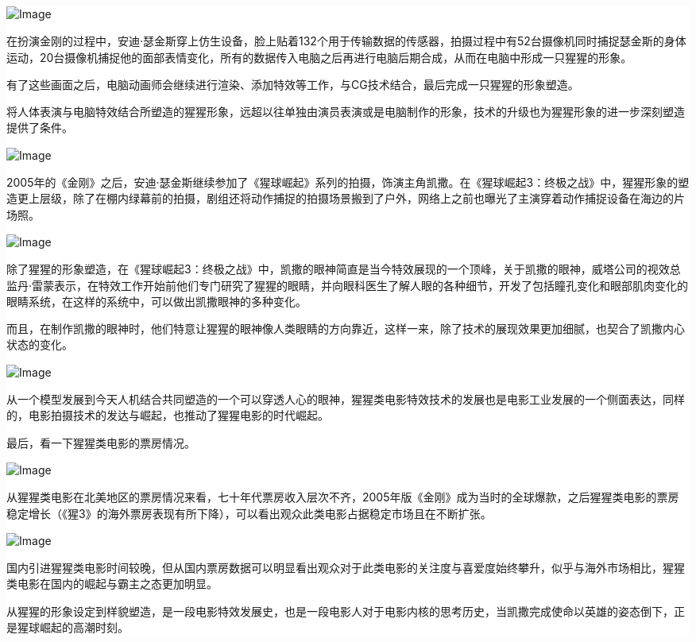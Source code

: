 ![Image](http://p3.pstatp.com/large/3b0700009a91eaf52510)

在扮演金刚的过程中，安迪·瑟金斯穿上仿生设备，脸上贴着132个用于传输数据的传感器，拍摄过程中有52台摄像机同时捕捉瑟金斯的身体运动，20台摄像机捕捉他的面部表情变化，所有的数据传入电脑之后再进行电脑后期合成，从而在电脑中形成一只猩猩的形象。

有了这些画面之后，电脑动画师会继续进行渲染、添加特效等工作，与CG技术结合，最后完成一只猩猩的形象塑造。

将人体表演与电脑特效结合所塑造的猩猩形象，远超以往单独由演员表演或是电脑制作的形象，技术的升级也为猩猩形象的进一步深刻塑造提供了条件。

![Image](http://p1.pstatp.com/large/3b0700009a931bc9f0e0)

2005年的《金刚》之后，安迪·瑟金斯继续参加了《猩球崛起》系列的拍摄，饰演主角凯撒。在《猩球崛起3：终极之战》中，猩猩形象的塑造更上层级，除了在棚内绿幕前的拍摄，剧组还将动作捕捉的拍摄场景搬到了户外，网络上之前也曝光了主演穿着动作捕捉设备在海边的片场照。

![Image](http://p3.pstatp.com/large/3b060000bf0dc560586b)

除了猩猩的形象塑造，在《猩球崛起3：终极之战》中，凯撒的眼神简直是当今特效展现的一个顶峰，关于凯撒的眼神，威塔公司的视效总监丹·雷蒙表示，在特效工作开始前他们专门研究了猩猩的眼睛，并向眼科医生了解人眼的各种细节，开发了包括瞳孔变化和眼部肌肉变化的眼睛系统，在这样的系统中，可以做出凯撒眼神的多种变化。

而且，在制作凯撒的眼神时，他们特意让猩猩的眼神像人类眼睛的方向靠近，这样一来，除了技术的展现效果更加细腻，也契合了凯撒内心状态的变化。

![Image](http://p9.pstatp.com/large/3b040000cbd94d67d399)

从一个模型发展到今天人机结合共同塑造的一个可以穿透人心的眼神，猩猩类电影特效技术的发展也是电影工业发展的一个侧面表达，同样的，电影拍摄技术的发达与崛起，也推动了猩猩电影的时代崛起。

最后，看一下猩猩类电影的票房情况。

![Image](http://p3.pstatp.com/large/3b0700009a92c57c5ff9)

从猩猩类电影在北美地区的票房情况来看，七十年代票房收入层次不齐，2005年版《金刚》成为当时的全球爆款，之后猩猩类电影的票房稳定增长（《猩3》的海外票房表现有所下降），可以看出观众此类电影占据稳定市场且在不断扩张。

![Image](http://p1.pstatp.com/large/3b060000bf0ca1aabb45)

国内引进猩猩类电影时间较晚，但从国内票房数据可以明显看出观众对于此类电影的关注度与喜爱度始终攀升，似乎与海外市场相比，猩猩类电影在国内的崛起与霸主之态更加明显。

从猩猩的形象设定到样貌塑造，是一段电影特效发展史，也是一段电影人对于电影内核的思考历史，当凯撒完成使命以英雄的姿态倒下，正是猩球崛起的高潮时刻。

